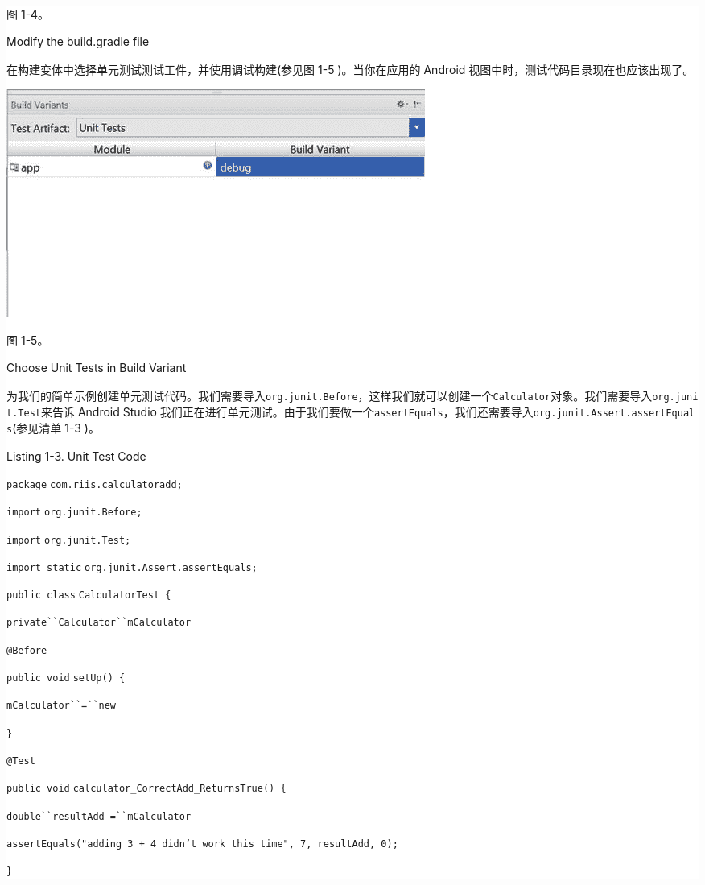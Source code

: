 图 1-4。

Modify the build.gradle file

在构建变体中选择单元测试测试工件，并使用调试构建(参见图 1-5 )。当你在应用的 Android 视图中时，测试代码目录现在也应该出现了。

![A978-1-4842-9701-8_1_Fig5_HTML.jpg](img/A978-1-4842-9701-8_1_Fig5_HTML.jpg)

图 1-5。

Choose Unit Tests in Build Variant

为我们的简单示例创建单元测试代码。我们需要导入`org.junit.Before`，这样我们就可以创建一个`Calculator`对象。我们需要导入`org.junit.Test`来告诉 Android Studio 我们正在进行单元测试。由于我们要做一个`assertEquals`，我们还需要导入`org.junit.Assert.assertEquals`(参见清单 1-3 )。

Listing 1-3\. Unit Test Code

`package` `com.riis.calculatoradd;`

`import` `org.junit.Before;`

`import` `org.junit.Test;`

`import static` `org.junit.Assert.assertEquals;`

`public class` `CalculatorTest {`

`private``Calculator``mCalculator`

`@Before`

`public void` `setUp() {`

`mCalculator``=``new`

`}`

`@Test`

`public void` `calculator_CorrectAdd_ReturnsTrue() {`

`double``resultAdd =``mCalculator`

`assertEquals("adding 3 + 4 didn’t work this time", 7, resultAdd, 0);`

`}`
